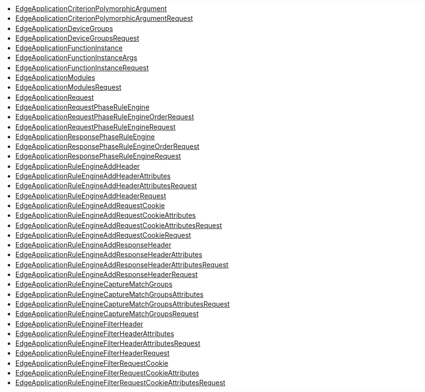  - [EdgeApplicationCriterionPolymorphicArgument](docs/EdgeApplicationCriterionPolymorphicArgument.md)
 - [EdgeApplicationCriterionPolymorphicArgumentRequest](docs/EdgeApplicationCriterionPolymorphicArgumentRequest.md)
 - [EdgeApplicationDeviceGroups](docs/EdgeApplicationDeviceGroups.md)
 - [EdgeApplicationDeviceGroupsRequest](docs/EdgeApplicationDeviceGroupsRequest.md)
 - [EdgeApplicationFunctionInstance](docs/EdgeApplicationFunctionInstance.md)
 - [EdgeApplicationFunctionInstanceArgs](docs/EdgeApplicationFunctionInstanceArgs.md)
 - [EdgeApplicationFunctionInstanceRequest](docs/EdgeApplicationFunctionInstanceRequest.md)
 - [EdgeApplicationModules](docs/EdgeApplicationModules.md)
 - [EdgeApplicationModulesRequest](docs/EdgeApplicationModulesRequest.md)
 - [EdgeApplicationRequest](docs/EdgeApplicationRequest.md)
 - [EdgeApplicationRequestPhaseRuleEngine](docs/EdgeApplicationRequestPhaseRuleEngine.md)
 - [EdgeApplicationRequestPhaseRuleEngineOrderRequest](docs/EdgeApplicationRequestPhaseRuleEngineOrderRequest.md)
 - [EdgeApplicationRequestPhaseRuleEngineRequest](docs/EdgeApplicationRequestPhaseRuleEngineRequest.md)
 - [EdgeApplicationResponsePhaseRuleEngine](docs/EdgeApplicationResponsePhaseRuleEngine.md)
 - [EdgeApplicationResponsePhaseRuleEngineOrderRequest](docs/EdgeApplicationResponsePhaseRuleEngineOrderRequest.md)
 - [EdgeApplicationResponsePhaseRuleEngineRequest](docs/EdgeApplicationResponsePhaseRuleEngineRequest.md)
 - [EdgeApplicationRuleEngineAddHeader](docs/EdgeApplicationRuleEngineAddHeader.md)
 - [EdgeApplicationRuleEngineAddHeaderAttributes](docs/EdgeApplicationRuleEngineAddHeaderAttributes.md)
 - [EdgeApplicationRuleEngineAddHeaderAttributesRequest](docs/EdgeApplicationRuleEngineAddHeaderAttributesRequest.md)
 - [EdgeApplicationRuleEngineAddHeaderRequest](docs/EdgeApplicationRuleEngineAddHeaderRequest.md)
 - [EdgeApplicationRuleEngineAddRequestCookie](docs/EdgeApplicationRuleEngineAddRequestCookie.md)
 - [EdgeApplicationRuleEngineAddRequestCookieAttributes](docs/EdgeApplicationRuleEngineAddRequestCookieAttributes.md)
 - [EdgeApplicationRuleEngineAddRequestCookieAttributesRequest](docs/EdgeApplicationRuleEngineAddRequestCookieAttributesRequest.md)
 - [EdgeApplicationRuleEngineAddRequestCookieRequest](docs/EdgeApplicationRuleEngineAddRequestCookieRequest.md)
 - [EdgeApplicationRuleEngineAddResponseHeader](docs/EdgeApplicationRuleEngineAddResponseHeader.md)
 - [EdgeApplicationRuleEngineAddResponseHeaderAttributes](docs/EdgeApplicationRuleEngineAddResponseHeaderAttributes.md)
 - [EdgeApplicationRuleEngineAddResponseHeaderAttributesRequest](docs/EdgeApplicationRuleEngineAddResponseHeaderAttributesRequest.md)
 - [EdgeApplicationRuleEngineAddResponseHeaderRequest](docs/EdgeApplicationRuleEngineAddResponseHeaderRequest.md)
 - [EdgeApplicationRuleEngineCaptureMatchGroups](docs/EdgeApplicationRuleEngineCaptureMatchGroups.md)
 - [EdgeApplicationRuleEngineCaptureMatchGroupsAttributes](docs/EdgeApplicationRuleEngineCaptureMatchGroupsAttributes.md)
 - [EdgeApplicationRuleEngineCaptureMatchGroupsAttributesRequest](docs/EdgeApplicationRuleEngineCaptureMatchGroupsAttributesRequest.md)
 - [EdgeApplicationRuleEngineCaptureMatchGroupsRequest](docs/EdgeApplicationRuleEngineCaptureMatchGroupsRequest.md)
 - [EdgeApplicationRuleEngineFilterHeader](docs/EdgeApplicationRuleEngineFilterHeader.md)
 - [EdgeApplicationRuleEngineFilterHeaderAttributes](docs/EdgeApplicationRuleEngineFilterHeaderAttributes.md)
 - [EdgeApplicationRuleEngineFilterHeaderAttributesRequest](docs/EdgeApplicationRuleEngineFilterHeaderAttributesRequest.md)
 - [EdgeApplicationRuleEngineFilterHeaderRequest](docs/EdgeApplicationRuleEngineFilterHeaderRequest.md)
 - [EdgeApplicationRuleEngineFilterRequestCookie](docs/EdgeApplicationRuleEngineFilterRequestCookie.md)
 - [EdgeApplicationRuleEngineFilterRequestCookieAttributes](docs/EdgeApplicationRuleEngineFilterRequestCookieAttributes.md)
 - [EdgeApplicationRuleEngineFilterRequestCookieAttributesRequest](docs/EdgeApplicationRuleEngineFilterRequestCookieAttributesRequest.md)